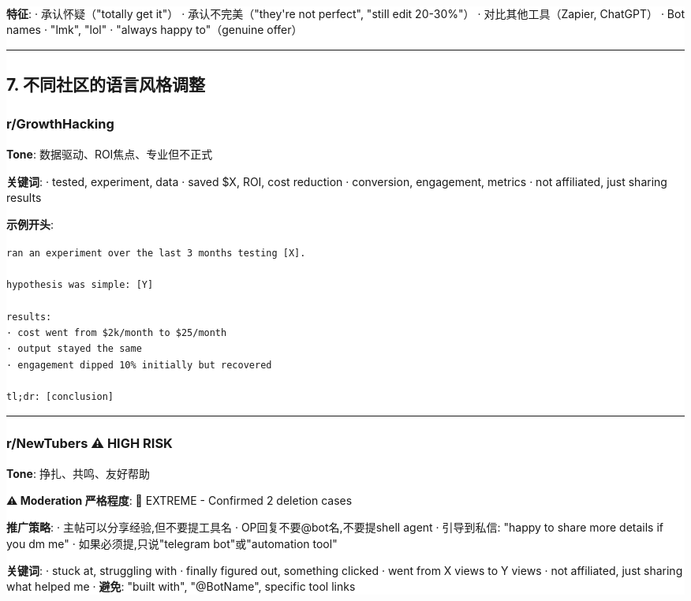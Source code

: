 **特征**:
· 承认怀疑（"totally get it"）
· 承认不完美（"they're not perfect", "still edit 20-30%"）
· 对比其他工具（Zapier, ChatGPT）
· Bot names
· "lmk", "lol"
· "always happy to"（genuine offer）

---

## 7. 不同社区的语言风格调整

### r/GrowthHacking
**Tone**: 数据驱动、ROI焦点、专业但不正式

**关键词**:
· tested, experiment, data
· saved $X, ROI, cost reduction
· conversion, engagement, metrics
· not affiliated, just sharing results

**示例开头**:
```
ran an experiment over the last 3 months testing [X].

hypothesis was simple: [Y]

results:
· cost went from $2k/month to $25/month
· output stayed the same
· engagement dipped 10% initially but recovered

tl;dr: [conclusion]
```

---

### r/NewTubers ⚠️ HIGH RISK
**Tone**: 挣扎、共鸣、友好帮助

**⚠️ Moderation 严格程度**: 🔴 EXTREME - Confirmed 2 deletion cases

**推广策略**:
· 主帖可以分享经验,但不要提工具名
· OP回复不要@bot名,不要提shell agent
· 引导到私信: "happy to share more details if you dm me"
· 如果必须提,只说"telegram bot"或"automation tool"

**关键词**:
· stuck at, struggling with
· finally figured out, something clicked
· went from X views to Y views
· not affiliated, just sharing what helped me
· **避免**: "built with", "@BotName", specific tool links
